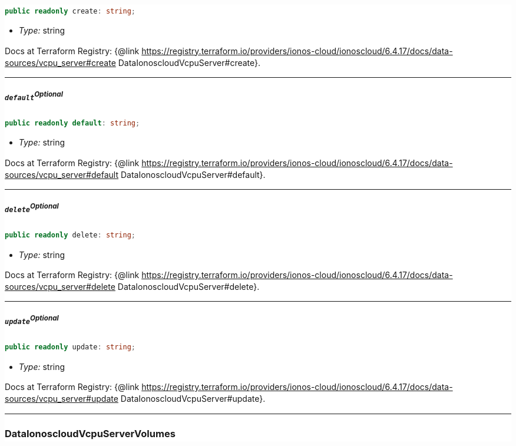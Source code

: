 ```typescript
public readonly create: string;
```

- *Type:* string

Docs at Terraform Registry: {@link https://registry.terraform.io/providers/ionos-cloud/ionoscloud/6.4.17/docs/data-sources/vcpu_server#create DataIonoscloudVcpuServer#create}.

---

##### `default`<sup>Optional</sup> <a name="default" id="@cdktf/provider-ionoscloud.dataIonoscloudVcpuServer.DataIonoscloudVcpuServerTimeouts.property.default"></a>

```typescript
public readonly default: string;
```

- *Type:* string

Docs at Terraform Registry: {@link https://registry.terraform.io/providers/ionos-cloud/ionoscloud/6.4.17/docs/data-sources/vcpu_server#default DataIonoscloudVcpuServer#default}.

---

##### `delete`<sup>Optional</sup> <a name="delete" id="@cdktf/provider-ionoscloud.dataIonoscloudVcpuServer.DataIonoscloudVcpuServerTimeouts.property.delete"></a>

```typescript
public readonly delete: string;
```

- *Type:* string

Docs at Terraform Registry: {@link https://registry.terraform.io/providers/ionos-cloud/ionoscloud/6.4.17/docs/data-sources/vcpu_server#delete DataIonoscloudVcpuServer#delete}.

---

##### `update`<sup>Optional</sup> <a name="update" id="@cdktf/provider-ionoscloud.dataIonoscloudVcpuServer.DataIonoscloudVcpuServerTimeouts.property.update"></a>

```typescript
public readonly update: string;
```

- *Type:* string

Docs at Terraform Registry: {@link https://registry.terraform.io/providers/ionos-cloud/ionoscloud/6.4.17/docs/data-sources/vcpu_server#update DataIonoscloudVcpuServer#update}.

---

### DataIonoscloudVcpuServerVolumes <a name="DataIonoscloudVcpuServerVolumes" id="@cdktf/provider-ionoscloud.dataIonoscloudVcpuServer.DataIonoscloudVcpuServerVolumes"></a>

